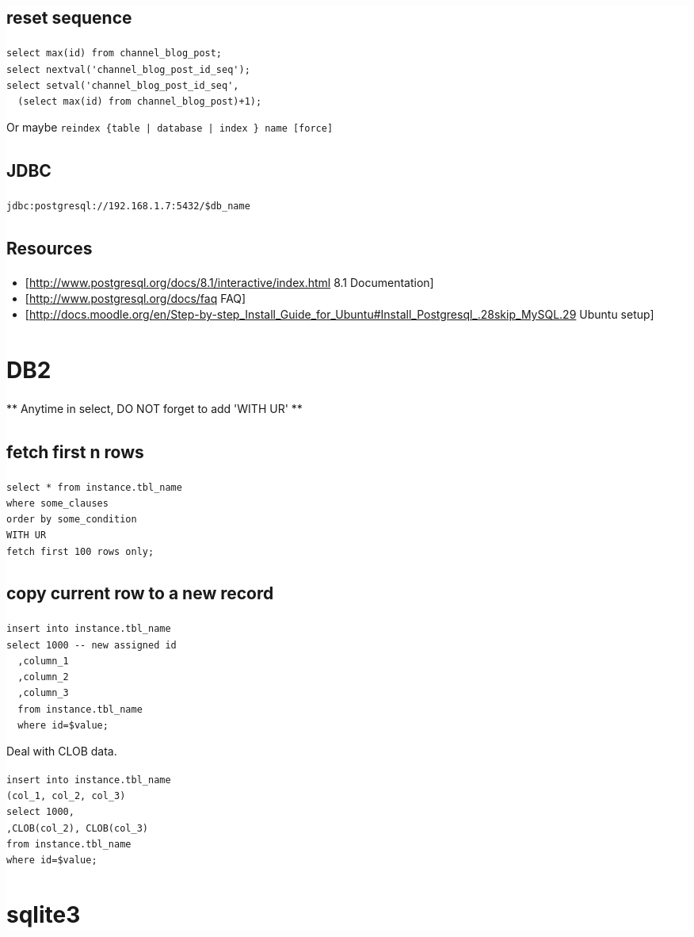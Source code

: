 reset sequence
---------------
    select max(id) from channel_blog_post;
    select nextval('channel_blog_post_id_seq');
    select setval('channel_blog_post_id_seq',
      (select max(id) from channel_blog_post)+1);

Or maybe `reindex {table | database | index } name [force]`

## JDBC

    jdbc:postgresql://192.168.1.7:5432/$db_name

Resources 
--------------
 * [http://www.postgresql.org/docs/8.1/interactive/index.html 8.1 Documentation]
 * [http://www.postgresql.org/docs/faq FAQ]
 * [http://docs.moodle.org/en/Step-by-step_Install_Guide_for_Ubuntu#Install_Postgresql_.28skip_MySQL.29 Ubuntu setup]

DB2
==========
** Anytime in select, DO NOT forget to add 'WITH UR' **

fetch first n rows
----------------------

    select * from instance.tbl_name
    where some_clauses
    order by some_condition
    WITH UR
    fetch first 100 rows only;

copy current row to a new record
-----------------------------------

    insert into instance.tbl_name
    select 1000 -- new assigned id
      ,column_1
      ,column_2
      ,column_3
      from instance.tbl_name
      where id=$value;

Deal with CLOB data. 

    insert into instance.tbl_name
    (col_1, col_2, col_3)
    select 1000,
    ,CLOB(col_2), CLOB(col_3)
    from instance.tbl_name
    where id=$value; 

sqlite3
=========
